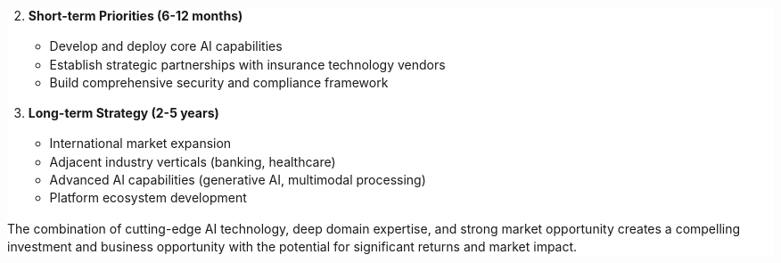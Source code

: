 2. **Short-term Priorities (6-12 months)**
   - Develop and deploy core AI capabilities
   - Establish strategic partnerships with insurance technology vendors
   - Build comprehensive security and compliance framework

3. **Long-term Strategy (2-5 years)**
   - International market expansion
   - Adjacent industry verticals (banking, healthcare)
   - Advanced AI capabilities (generative AI, multimodal processing)
   - Platform ecosystem development

The combination of cutting-edge AI technology, deep domain expertise, and strong market opportunity creates a compelling investment and business opportunity with the potential for significant returns and market impact.
